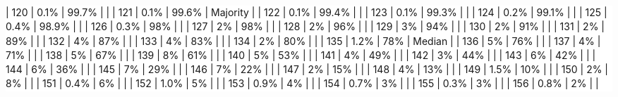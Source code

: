 | 120 | 0.1% | 99.7% |  |
| 121 | 0.1% | 99.6% | Majority |
| 122 | 0.1% | 99.4% |  |
| 123 | 0.1% | 99.3% |  |
| 124 | 0.2% | 99.1% |  |
| 125 | 0.4% | 98.9% |  |
| 126 | 0.3% | 98% |  |
| 127 | 2% | 98% |  |
| 128 | 2% | 96% |  |
| 129 | 3% | 94% |  |
| 130 | 2% | 91% |  |
| 131 | 2% | 89% |  |
| 132 | 4% | 87% |  |
| 133 | 4% | 83% |  |
| 134 | 2% | 80% |  |
| 135 | 1.2% | 78% | Median |
| 136 | 5% | 76% |  |
| 137 | 4% | 71% |  |
| 138 | 5% | 67% |  |
| 139 | 8% | 61% |  |
| 140 | 5% | 53% |  |
| 141 | 4% | 49% |  |
| 142 | 3% | 44% |  |
| 143 | 6% | 42% |  |
| 144 | 6% | 36% |  |
| 145 | 7% | 29% |  |
| 146 | 7% | 22% |  |
| 147 | 2% | 15% |  |
| 148 | 4% | 13% |  |
| 149 | 1.5% | 10% |  |
| 150 | 2% | 8% |  |
| 151 | 0.4% | 6% |  |
| 152 | 1.0% | 5% |  |
| 153 | 0.9% | 4% |  |
| 154 | 0.7% | 3% |  |
| 155 | 0.3% | 3% |  |
| 156 | 0.8% | 2% |  |